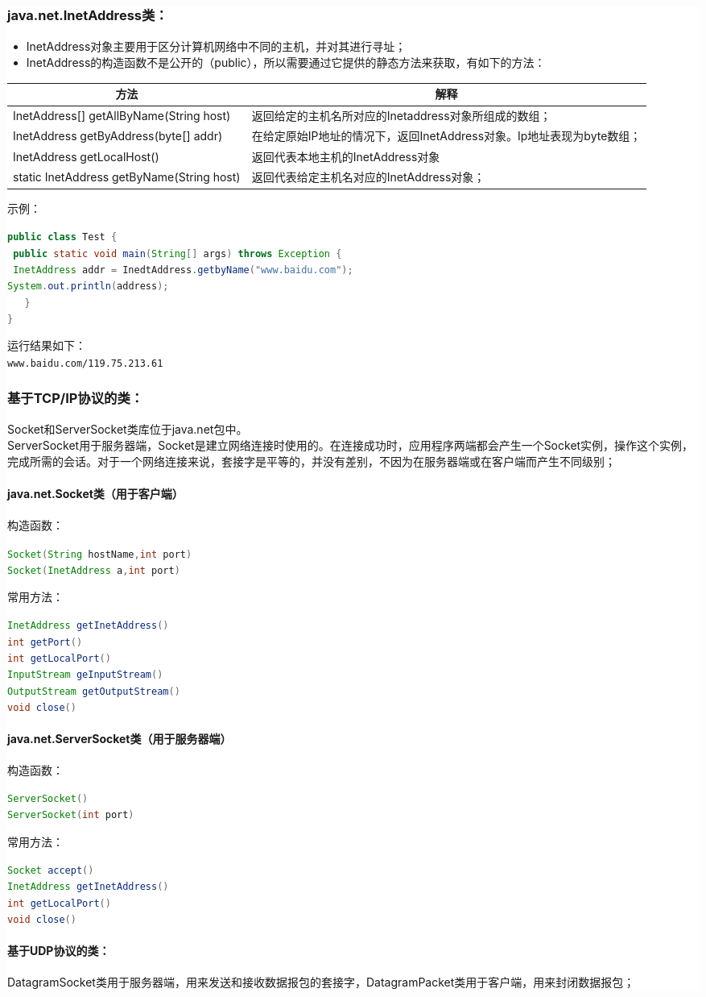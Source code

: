 ### java.net.InetAddress类：
- InetAddress对象主要用于区分计算机网络中不同的主机，并对其进行寻址；
- InetAddress的构造函数不是公开的（public），所以需要通过它提供的静态方法来获取，有如下的方法：

|方法|解释|
|---|----|   
|InetAddress[] getAllByName(String host)|返回给定的主机名所对应的Inetaddress对象所组成的数组；|
|InetAddress getByAddress(byte[] addr)|在给定原始IP地址的情况下，返回InetAddress对象。Ip地址表现为byte数组；|      
|InetAddress getLocalHost()|返回代表本地主机的InetAddress对象|
|static InetAddress getByName(String host)|返回代表给定主机名对应的InetAddress对象；|

示例：   
```java
public class Test {
 public static void main(String[] args) throws Exception {
 InetAddress addr = InedtAddress.getbyName("www.baidu.com");
System.out.println(address);
   }
}
```
运行结果如下：  
`www.baidu.com/119.75.213.61`


### 基于TCP/IP协议的类：

Socket和ServerSocket类库位于java.net包中。  
ServerSocket用于服务器端，Socket是建立网络连接时使用的。在连接成功时，应用程序两端都会产生一个Socket实例，操作这个实例，完成所需的会话。对于一个网络连接来说，套接字是平等的，并没有差别，不因为在服务器端或在客户端而产生不同级别；

#### java.net.Socket类（用于客户端）
构造函数：   
```java
Socket(String hostName,int port)
Socket(InetAddress a,int port)
```
常用方法：
```java
InetAddress getInetAddress()
int getPort()
int getLocalPort()
InputStream geInputStream()
OutputStream getOutputStream()
void close()
```
#### java.net.ServerSocket类（用于服务器端）
构造函数：   
```java
ServerSocket()
ServerSocket(int port)
```
常用方法：
```java
Socket accept()
InetAddress getInetAddress()
int getLocalPort()
void close()
```
#### 基于UDP协议的类：
DatagramSocket类用于服务器端，用来发送和接收数据报包的套接字，DatagramPacket类用于客户端，用来封闭数据报包；
